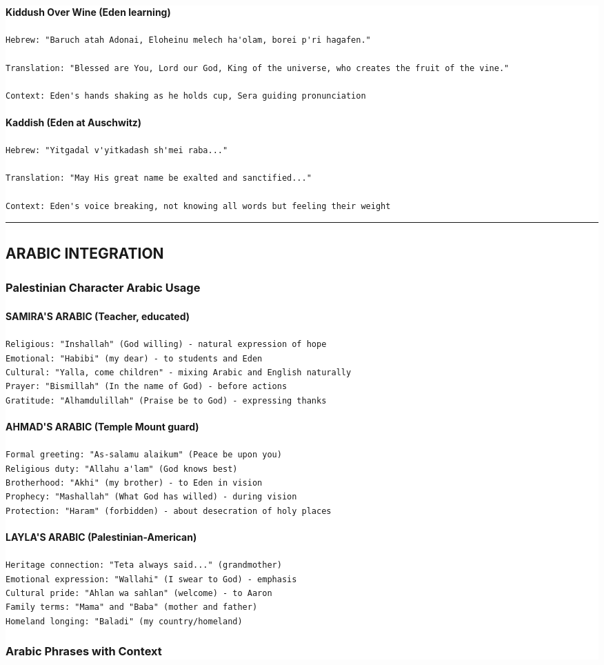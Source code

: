 #### **Kiddush Over Wine** (Eden learning)
```
Hebrew: "Baruch atah Adonai, Eloheinu melech ha'olam, borei p'ri hagafen."

Translation: "Blessed are You, Lord our God, King of the universe, who creates the fruit of the vine."

Context: Eden's hands shaking as he holds cup, Sera guiding pronunciation
```

#### **Kaddish** (Eden at Auschwitz)
```
Hebrew: "Yitgadal v'yitkadash sh'mei raba..."

Translation: "May His great name be exalted and sanctified..."

Context: Eden's voice breaking, not knowing all words but feeling their weight
```

---

## ARABIC INTEGRATION

### **Palestinian Character Arabic Usage**

#### **SAMIRA'S ARABIC** (Teacher, educated)
```
Religious: "Inshallah" (God willing) - natural expression of hope
Emotional: "Habibi" (my dear) - to students and Eden
Cultural: "Yalla, come children" - mixing Arabic and English naturally
Prayer: "Bismillah" (In the name of God) - before actions
Gratitude: "Alhamdulillah" (Praise be to God) - expressing thanks
```

#### **AHMAD'S ARABIC** (Temple Mount guard)
```
Formal greeting: "As-salamu alaikum" (Peace be upon you)
Religious duty: "Allahu a'lam" (God knows best)
Brotherhood: "Akhi" (my brother) - to Eden in vision
Prophecy: "Mashallah" (What God has willed) - during vision
Protection: "Haram" (forbidden) - about desecration of holy places
```

#### **LAYLA'S ARABIC** (Palestinian-American)
```
Heritage connection: "Teta always said..." (grandmother)
Emotional expression: "Wallahi" (I swear to God) - emphasis
Cultural pride: "Ahlan wa sahlan" (welcome) - to Aaron
Family terms: "Mama" and "Baba" (mother and father)
Homeland longing: "Baladi" (my country/homeland)
```

### **Arabic Phrases with Context**
